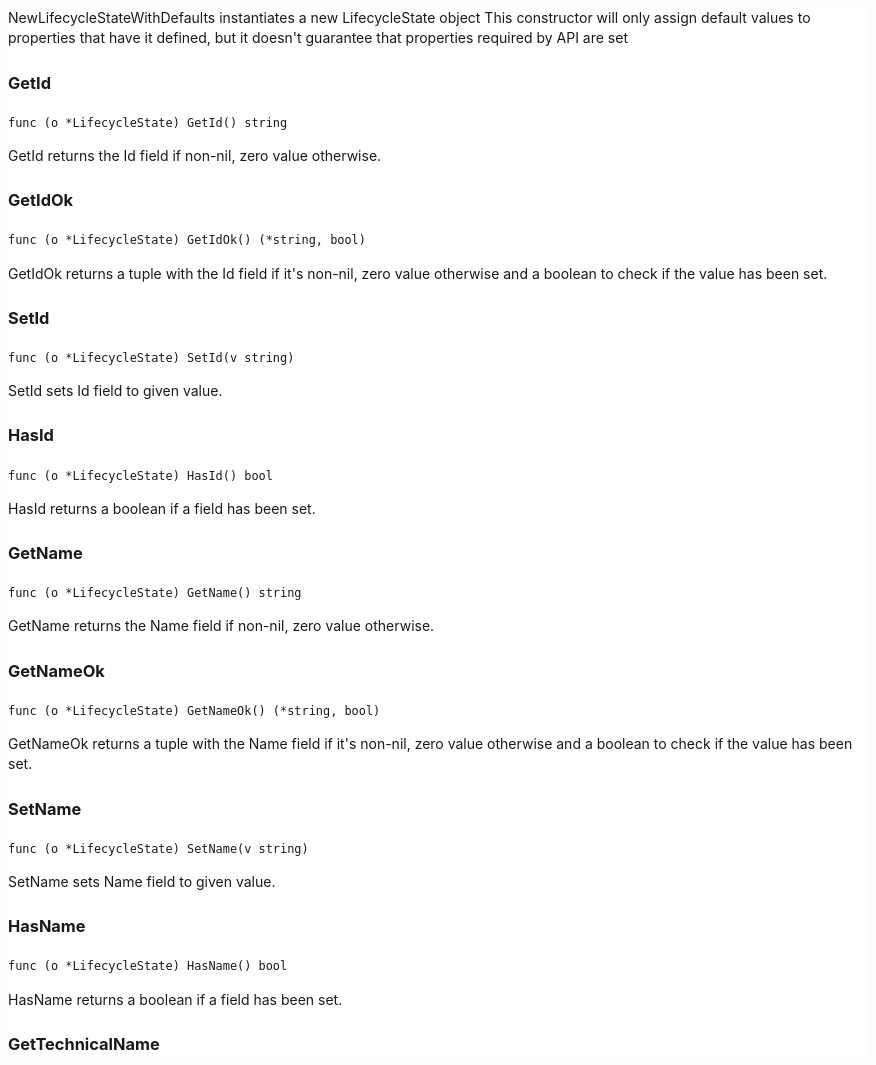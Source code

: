 NewLifecycleStateWithDefaults instantiates a new LifecycleState object
This constructor will only assign default values to properties that have it defined,
but it doesn't guarantee that properties required by API are set

### GetId

`func (o *LifecycleState) GetId() string`

GetId returns the Id field if non-nil, zero value otherwise.

### GetIdOk

`func (o *LifecycleState) GetIdOk() (*string, bool)`

GetIdOk returns a tuple with the Id field if it's non-nil, zero value otherwise
and a boolean to check if the value has been set.

### SetId

`func (o *LifecycleState) SetId(v string)`

SetId sets Id field to given value.

### HasId

`func (o *LifecycleState) HasId() bool`

HasId returns a boolean if a field has been set.

### GetName

`func (o *LifecycleState) GetName() string`

GetName returns the Name field if non-nil, zero value otherwise.

### GetNameOk

`func (o *LifecycleState) GetNameOk() (*string, bool)`

GetNameOk returns a tuple with the Name field if it's non-nil, zero value otherwise
and a boolean to check if the value has been set.

### SetName

`func (o *LifecycleState) SetName(v string)`

SetName sets Name field to given value.

### HasName

`func (o *LifecycleState) HasName() bool`

HasName returns a boolean if a field has been set.

### GetTechnicalName
